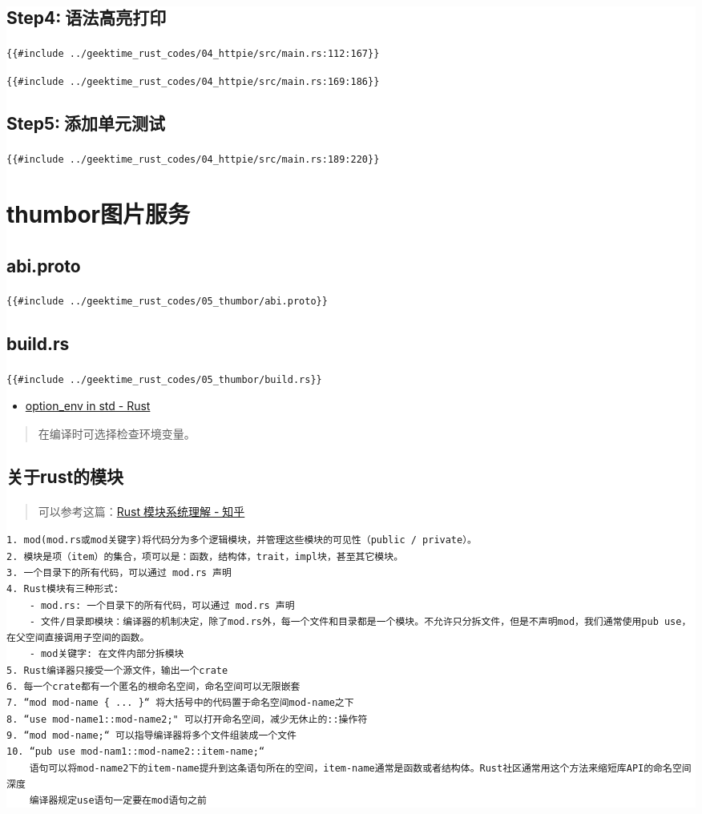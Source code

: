 ## Step4: 语法高亮打印

```rust, editable
{{#include ../geektime_rust_codes/04_httpie/src/main.rs:112:167}}
```

```rust, editable
{{#include ../geektime_rust_codes/04_httpie/src/main.rs:169:186}}
```

## Step5: 添加单元测试

```rust, editable
{{#include ../geektime_rust_codes/04_httpie/src/main.rs:189:220}}
```

# thumbor图片服务

## abi.proto

```rust, editable
{{#include ../geektime_rust_codes/05_thumbor/abi.proto}}
```

## build.rs

```rust, editable
{{#include ../geektime_rust_codes/05_thumbor/build.rs}}
```

- [option_env in std - Rust](https://doc.rust-lang.org/std/macro.option_env.html)

> 在编译时可选择检查环境变量。

## 关于rust的模块

> 可以参考这篇：[Rust 模块系统理解 - 知乎](https://zhuanlan.zhihu.com/p/443926839)

~~~admonish tip title='mod全认识'
1. mod(mod.rs或mod关键字)将代码分为多个逻辑模块，并管理这些模块的可见性（public / private）。
2. 模块是项（item）的集合，项可以是：函数，结构体，trait，impl块，甚至其它模块。
3. 一个目录下的所有代码，可以通过 mod.rs 声明
4. Rust模块有三种形式:
    - mod.rs: 一个目录下的所有代码，可以通过 mod.rs 声明
    - 文件/目录即模块：编译器的机制决定，除了mod.rs外，每一个文件和目录都是一个模块。不允许只分拆文件，但是不声明mod，我们通常使用pub use，在父空间直接调用子空间的函数。
    - mod关键字: 在文件内部分拆模块
5. Rust编译器只接受一个源文件，输出一个crate
6. 每一个crate都有一个匿名的根命名空间，命名空间可以无限嵌套
7. “mod mod-name { ... }“ 将大括号中的代码置于命名空间mod-name之下
8. “use mod-name1::mod-name2;" 可以打开命名空间，减少无休止的::操作符
9. “mod mod-name;“ 可以指导编译器将多个文件组装成一个文件
10. “pub use mod-nam1::mod-name2::item-name;“
    语句可以将mod-name2下的item-name提升到这条语句所在的空间，item-name通常是函数或者结构体。Rust社区通常用这个方法来缩短库API的命名空间深度
    编译器规定use语句一定要在mod语句之前
~~~
